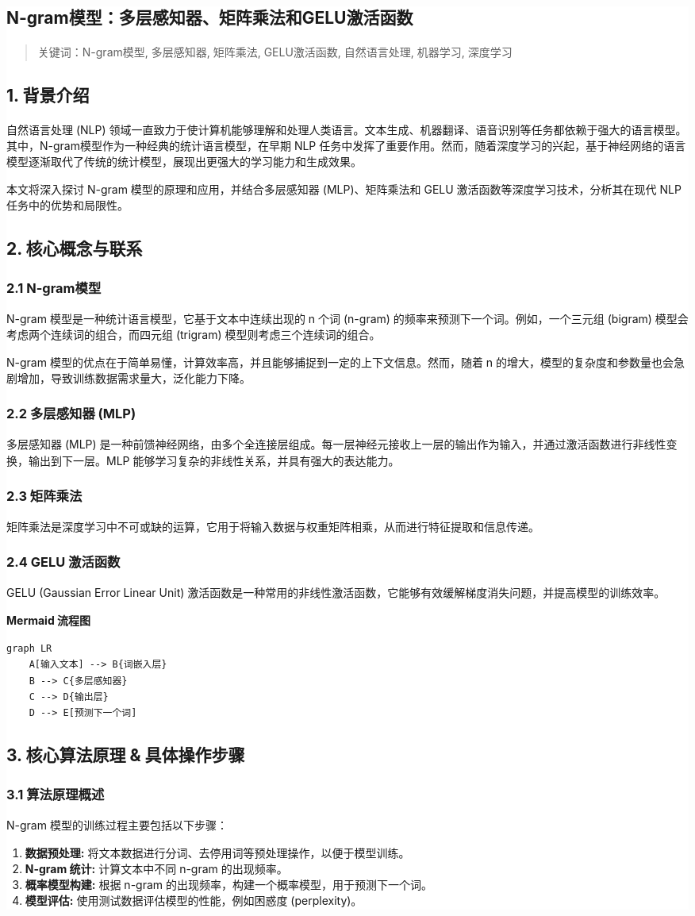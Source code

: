                  

## N-gram模型：多层感知器、矩阵乘法和GELU激活函数

> 关键词：N-gram模型, 多层感知器, 矩阵乘法, GELU激活函数, 自然语言处理, 机器学习, 深度学习

## 1. 背景介绍

自然语言处理 (NLP) 领域一直致力于使计算机能够理解和处理人类语言。文本生成、机器翻译、语音识别等任务都依赖于强大的语言模型。其中，N-gram模型作为一种经典的统计语言模型，在早期 NLP 任务中发挥了重要作用。然而，随着深度学习的兴起，基于神经网络的语言模型逐渐取代了传统的统计模型，展现出更强大的学习能力和生成效果。

本文将深入探讨 N-gram 模型的原理和应用，并结合多层感知器 (MLP)、矩阵乘法和 GELU 激活函数等深度学习技术，分析其在现代 NLP 任务中的优势和局限性。

## 2. 核心概念与联系

### 2.1 N-gram模型

N-gram 模型是一种统计语言模型，它基于文本中连续出现的 n 个词 (n-gram) 的频率来预测下一个词。例如，一个三元组 (bigram) 模型会考虑两个连续词的组合，而四元组 (trigram) 模型则考虑三个连续词的组合。

N-gram 模型的优点在于简单易懂，计算效率高，并且能够捕捉到一定的上下文信息。然而，随着 n 的增大，模型的复杂度和参数量也会急剧增加，导致训练数据需求量大，泛化能力下降。

### 2.2 多层感知器 (MLP)

多层感知器 (MLP) 是一种前馈神经网络，由多个全连接层组成。每一层神经元接收上一层的输出作为输入，并通过激活函数进行非线性变换，输出到下一层。MLP 能够学习复杂的非线性关系，并具有强大的表达能力。

### 2.3 矩阵乘法

矩阵乘法是深度学习中不可或缺的运算，它用于将输入数据与权重矩阵相乘，从而进行特征提取和信息传递。

### 2.4 GELU 激活函数

GELU (Gaussian Error Linear Unit) 激活函数是一种常用的非线性激活函数，它能够有效缓解梯度消失问题，并提高模型的训练效率。

**Mermaid 流程图**

```mermaid
graph LR
    A[输入文本] --> B{词嵌入层}
    B --> C{多层感知器}
    C --> D{输出层}
    D --> E[预测下一个词]
```

## 3. 核心算法原理 & 具体操作步骤

### 3.1 算法原理概述

N-gram 模型的训练过程主要包括以下步骤：

1. **数据预处理:** 将文本数据进行分词、去停用词等预处理操作，以便于模型训练。
2. **N-gram 统计:** 计算文本中不同 n-gram 的出现频率。
3. **概率模型构建:** 根据 n-gram 的出现频率，构建一个概率模型，用于预测下一个词。
4. **模型评估:** 使用测试数据评估模型的性能，例如困惑度 (perplexity)。
